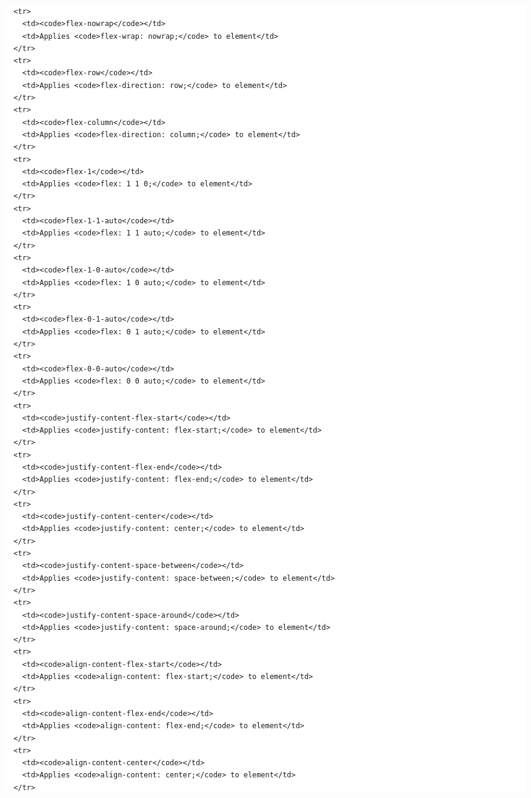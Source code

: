       <tr>
        <td><code>flex-nowrap</code></td>
        <td>Applies <code>flex-wrap: nowrap;</code> to element</td>
      </tr>
      <tr>
        <td><code>flex-row</code></td>
        <td>Applies <code>flex-direction: row;</code> to element</td>
      </tr>
      <tr>
        <td><code>flex-column</code></td>
        <td>Applies <code>flex-direction: column;</code> to element</td>
      </tr>
      <tr>
        <td><code>flex-1</code></td>
        <td>Applies <code>flex: 1 1 0;</code> to element</td>
      </tr>
      <tr>
        <td><code>flex-1-1-auto</code></td>
        <td>Applies <code>flex: 1 1 auto;</code> to element</td>
      </tr>
      <tr>
        <td><code>flex-1-0-auto</code></td>
        <td>Applies <code>flex: 1 0 auto;</code> to element</td>
      </tr>
      <tr>
        <td><code>flex-0-1-auto</code></td>
        <td>Applies <code>flex: 0 1 auto;</code> to element</td>
      </tr>
      <tr>
        <td><code>flex-0-0-auto</code></td>
        <td>Applies <code>flex: 0 0 auto;</code> to element</td>
      </tr>
      <tr>
        <td><code>justify-content-flex-start</code></td>
        <td>Applies <code>justify-content: flex-start;</code> to element</td>
      </tr>
      <tr>
        <td><code>justify-content-flex-end</code></td>
        <td>Applies <code>justify-content: flex-end;</code> to element</td>
      </tr>
      <tr>
        <td><code>justify-content-center</code></td>
        <td>Applies <code>justify-content: center;</code> to element</td>
      </tr>
      <tr>
        <td><code>justify-content-space-between</code></td>
        <td>Applies <code>justify-content: space-between;</code> to element</td>
      </tr>
      <tr>
        <td><code>justify-content-space-around</code></td>
        <td>Applies <code>justify-content: space-around;</code> to element</td>
      </tr>
      <tr>
        <td><code>align-content-flex-start</code></td>
        <td>Applies <code>align-content: flex-start;</code> to element</td>
      </tr>
      <tr>
        <td><code>align-content-flex-end</code></td>
        <td>Applies <code>align-content: flex-end;</code> to element</td>
      </tr>
      <tr>
        <td><code>align-content-center</code></td>
        <td>Applies <code>align-content: center;</code> to element</td>
      </tr>